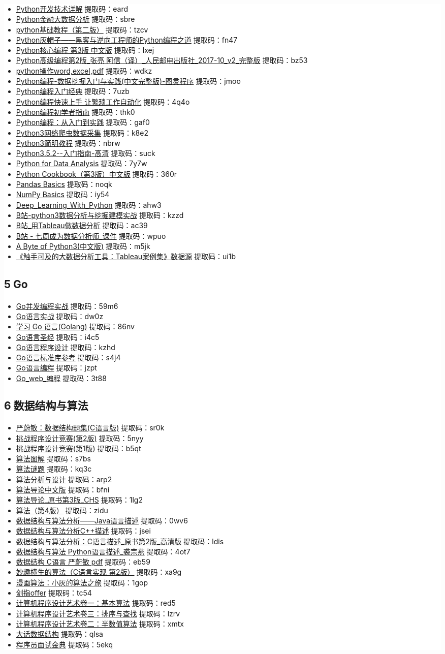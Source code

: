 -  [Python开发技术详解](https://pan.baidu.com/s/1KL7Pg-TrPJDa2bSUExESUA  )  提取码：eard 
-  [Python金融大数据分析](https://pan.baidu.com/s/16g2O-PDG6c1YnYMP1Fg9Cw )  提取码：sbre 
-  [python基础教程（第二版）](https://pan.baidu.com/s/1VufcfKdqg-Q0Sb9P12d3DQ )  提取码：tzcv 
-  [Python灰帽子——黑客与逆向工程师的Python编程之道](https://pan.baidu.com/s/1vPOdJ6nezjiyr7lLIgEjog  )  提取码：fn47 
-  [Python核心编程 第3版 中文版](https://pan.baidu.com/s/1Smojxqv70DmA41vRePs15A )  提取码：lxej 
-  [Python高级编程第2版_张亮 阿信（译）_人民邮电出版社_2017-10_v2_完整版](https://pan.baidu.com/s/14Y3P6OE6NSMGxSNmObJUjw )  提取码：bz53 
-  [python操作word,excel,pdf](https://pan.baidu.com/s/1p4KYE98Uxw4mvWlLnJgBgg  )  提取码：wdkz 
-  [Python编程-数据挖掘入门与实践(中文完整版)-图灵程序](https://pan.baidu.com/s/1Gjxc8Fz8t3ehxcm5biUdog)  提取码：jmoo
-  [Python编程入门经典](https://pan.baidu.com/s/15iITs_WpukTQy-2Z8Pp1Uw  )  提取码：7uzb 
-  [Python编程快速上手 让繁琐工作自动化](https://pan.baidu.com/s/1PommQ_Ud6pVrvO5Xvnov5A  )  提取码：4q4o 
-  [Python编程初学者指南](https://pan.baidu.com/s/1jVob2p5YbTbPNjC62uJj1A )  提取码：thk0 
-  [Python编程：从入门到实践](https://pan.baidu.com/s/1_JUssR69F721DucTlchNXA )  提取码：gaf0  
-  [Python3网络爬虫数据采集](https://pan.baidu.com/s/11xsh6Wt5wH8UNvmZJT5JPg  )  提取码：k8e2 
-  [Python3简明教程](https://pan.baidu.com/s/1JLA3e-4GcdaD6hJHQRY76Q )  提取码：nbrw
-  [Python3.5.2--入门指南-高清](https://pan.baidu.com/s/1YOGNBdx9T64wTiNOpWTcUQ )  提取码：suck 
-  [Python for Data Analysis](https://pan.baidu.com/s/1Bk1P2zxNHPQmkO3-c99LVw )  提取码：7y7w 
-  [Python Cookbook（第3版）中文版](https://pan.baidu.com/s/1LISCtWE-v6BTsHHUmUTtvA  )  提取码：360r
-  [Pandas Basics](https://pan.baidu.com/s/1SnLDPvtYk6Bh1ZjRAM2vmg )  提取码：noqk 
-  [NumPy Basics](https://pan.baidu.com/s/1og9UMfdqmnw3W4X92Yyvzg  )  提取码：iy54 
-  [Deep_Learning_With_Python](https://pan.baidu.com/s/1EeGnHAnTLo74OnfOaN3JyQ)  提取码：ahw3  
-  [B站-python3数据分析与挖掘建模实战](https://pan.baidu.com/s/11FQ5T2xvB9rCjljKOUQxjA )  提取码：kzzd 
-  [B站_用Tableau做数据分析](https://pan.baidu.com/s/1BXUcFdfemeQSDdcFGnIAWw )  提取码：ac39 
-  [B站 - 七周成为数据分析师_课件](https://pan.baidu.com/s/1lHYVBbYyGGa6W5tgmgHvTg  )  提取码：wpuo 
-  [A Byte of Python3(中文版)](https://pan.baidu.com/s/1daqXTHLW1Yuho6YGuyW3Kg )  提取码：m5jk 
-  [《触手可及的大数据分析工具：Tableau案例集》数据源](https://pan.baidu.com/s/1jsS-TO6opRDOTXHF_0nQ9Q )  提取码：ui1b

## 5 Go

-  [Go并发编程实战](https://pan.baidu.com/s/18YOmYXd65ZM1w6nKMhyTpw )  提取码：59m6 
-  [Go语言实战](https://pan.baidu.com/s/10SsqtZIZnj8n0EiYr8qHQA )  提取码：dw0z 
-  [学习 Go 语言(Golang)](https://pan.baidu.com/s/1ct5IqRjvGSSxDIgLybWZEw )  提取码：86nv 
-  [Go语言圣经](https://pan.baidu.com/s/1jRmcwZUgIadxW9mo69SfYQ )  提取码：i4c5 
-  [Go语言程序设计](https://pan.baidu.com/s/1KpP2xECPBn6iPVKGdZBEAg )  提取码：kzhd 
-  [Go语言标准库参考](https://pan.baidu.com/s/1bJopf9JJNUDB2bc08BgrXw )  提取码：s4j4 
-  [Go语言编程](https://pan.baidu.com/s/12Z0v-vjG6Fu9atGMigMknA  )  提取码：jzpt 
-  [Go_web_编程](https://pan.baidu.com/s/1kzfW8B6D5jzP4pa3IB1YeA  )  提取码：3t88 



## 6 数据结构与算法

-  [严蔚敏：数据结构题集(C语言版)](https://pan.baidu.com/s/12ACOBkG1hDfZLPpDRqDQfw )  提取码：sr0k 
-  [挑战程序设计竞赛(第2版)](https://pan.baidu.com/s/1v_Y7aJnaHPTiirMNyNxxzg  )  提取码：5nyy 
-  [挑战程序设计竞赛(第1版)](https://pan.baidu.com/s/1zXxOS_640lRRAy9k2PTf6Q )  提取码：b5qt 
-  [算法图解](https://pan.baidu.com/s/1vm9QQE0bh-Jvc8ssTO7Ipg )  提取码：s7bs   
-  [算法谜题](https://pan.baidu.com/s/1X9Dt9vVTKsqGjCNRGg6rEg  )  提取码：kq3c  
-  [算法分析与设计](https://pan.baidu.com/s/1FbYYJveY-3FL6QQUoo_5ig)  提取码：arp2 
-  [算法导论中文版](https://pan.baidu.com/s/1cYP0cHLt2K1ESr7viKI_xg )  提取码：bfni 
-  [算法导论_原书第3版_CHS](https://pan.baidu.com/s/1J2FLxxRCoEyuhoaKpjjF-g  )  提取码：1lg2 
-  [算法（第4版）](https://pan.baidu.com/s/1DVnsbZyYU4Dt-pZD0mTNoA  )  提取码：zidu 
-  [数据结构与算法分析——Java语言描述](https://pan.baidu.com/s/1PkIRCNQ3xWlmqiKjF61qQg  )  提取码：0wv6  
-  [数据结构与算法分析C++描述](https://pan.baidu.com/s/14gjB8vzejJFrRgivuHOoRw)  提取码：jsei 
-  [数据结构与算法分析：C语言描述_原书第2版_高清版](https://pan.baidu.com/s/1Bf2n2fDS8h2jA7dVEK1yfQ)  提取码：ldis 
-  [数据结构与算法 Python语言描述_裘宗燕](https://pan.baidu.com/s/1z69IbpDEeKE6ZGkb65knIQ  )  提取码：4ot7 
-  [数据结构 C语言 严蔚敏 pdf](https://pan.baidu.com/s/1xhOo47cbDzMNjw6IGpItgQ )  提取码：eb59 
-  [妙趣横生的算法（C语言实现 第2版）](https://pan.baidu.com/s/1_TuZcn1X9eBTo6ajNKy8Gg )  提取码：xa9g 
-  [漫画算法：小灰的算法之旅](https://pan.baidu.com/s/1HXAbUS7Im98y94Z1D0lXAw  )  提取码：1gop 
-  [剑指offer](https://pan.baidu.com/s/1L7x7xr555ZtdKEglcn-TrQ )  提取码：tc54 
-  [计算机程序设计艺术卷一：基本算法](https://pan.baidu.com/s/1pQlaoYa93OvdN96Rg-NTPg )  提取码：red5 
-  [计算机程序设计艺术卷三：排序与查找](https://pan.baidu.com/s/1WtJrWZxBjqMIiBPX763p3w  )  提取码：lzrv 
-  [计算机程序设计艺术卷二：半数值算法](https://pan.baidu.com/s/146ZONlbvHPxxcM1pcn7cjA )  提取码：xmtx 
-  [大话数据结构](https://pan.baidu.com/s/1t95HTFBMzKnbqDtJxgStDw )  提取码：qlsa 
-  [程序员面试金典](https://pan.baidu.com/s/1gHS-2D8ei9XP6lKMyi0STw )  提取码：5ekq 
